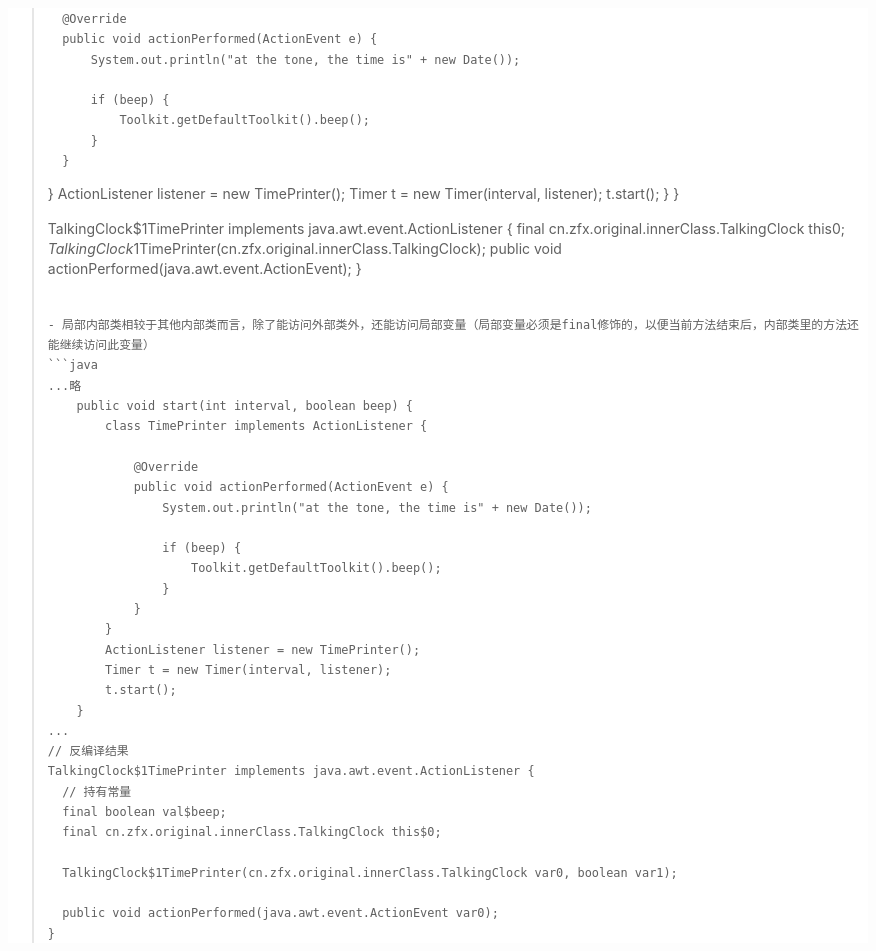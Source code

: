    >       @Override
   >       public void actionPerformed(ActionEvent e) {
   >           System.out.println("at the tone, the time is" + new Date());
   > 
   >           if (beep) {
   >               Toolkit.getDefaultToolkit().beep();
   >           }
   >       }
   >   }
   >   ActionListener listener = new TimePrinter();
   >   Timer t = new Timer(interval, listener);
   >   t.start();
   > }
   > }
   > 
   > TalkingClock$1TimePrinter implements java.awt.event.ActionListener {
   > final cn.zfx.original.innerClass.TalkingClock this$0;
   > TalkingClock$1TimePrinter(cn.zfx.original.innerClass.TalkingClock);
   > public void actionPerformed(java.awt.event.ActionEvent);
   > }
   > ```
   >
   > - 局部内部类相较于其他内部类而言，除了能访问外部类外，还能访问局部变量（局部变量必须是final修饰的，以便当前方法结束后，内部类里的方法还能继续访问此变量）
   > ```java
   > ...略
   >     public void start(int interval, boolean beep) {
   >         class TimePrinter implements ActionListener {
   > 
   >             @Override
   >             public void actionPerformed(ActionEvent e) {
   >                 System.out.println("at the tone, the time is" + new Date());
   > 
   >                 if (beep) {
   >                     Toolkit.getDefaultToolkit().beep();
   >                 }
   >             }
   >         }
   >         ActionListener listener = new TimePrinter();
   >         Timer t = new Timer(interval, listener);
   >         t.start();
   >     }
   > ...
   > // 反编译结果
   > TalkingClock$1TimePrinter implements java.awt.event.ActionListener {
   >   // 持有常量 
   >   final boolean val$beep;
   >   final cn.zfx.original.innerClass.TalkingClock this$0;
   > 
   >   TalkingClock$1TimePrinter(cn.zfx.original.innerClass.TalkingClock var0, boolean var1);
   > 
   >   public void actionPerformed(java.awt.event.ActionEvent var0);
   > }
   > ```
